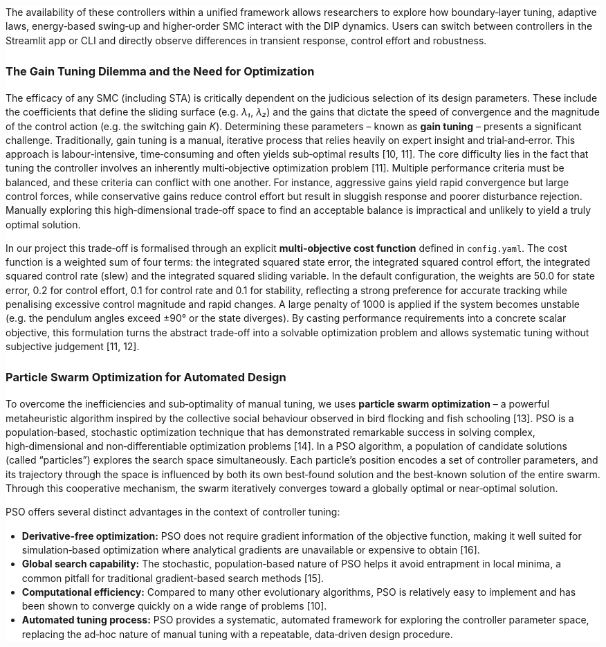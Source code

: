 The availability of these controllers within a unified framework allows researchers to explore how boundary‑layer tuning, adaptive laws, energy‑based swing‑up and higher‑order SMC interact with the DIP dynamics. Users can switch between controllers in the Streamlit app or CLI and directly observe differences in transient response, control effort and robustness.

### The Gain Tuning Dilemma and the Need for Optimization

The efficacy of any SMC (including STA) is critically dependent on the judicious selection of its design parameters. These include the coefficients that define the sliding surface (e.g. *λ₁*, *λ₂*) and the gains that dictate the speed of convergence and the magnitude of the control action (e.g. the switching gain *K*). Determining these parameters – known as **gain tuning** – presents a significant challenge. Traditionally, gain tuning is a manual, iterative process that relies heavily on expert insight and trial‑and‑error. This approach is labour‑intensive, time‑consuming and often yields sub‑optimal results \[10, 11\]. The core difficulty lies in the fact that tuning the controller involves an inherently multi‑objective optimization problem \[11\]. Multiple performance criteria must be balanced, and these criteria can conflict with one another. For instance, aggressive gains yield rapid convergence but large control forces, while conservative gains reduce control effort but result in sluggish response and poorer disturbance rejection. Manually exploring this high‑dimensional trade‑off space to find an acceptable balance is impractical and unlikely to yield a truly optimal solution.

In our project this trade‑off is formalised through an explicit **multi‑objective cost function** defined in `config.yaml`. The cost function is a weighted sum of four terms: the integrated squared state error, the integrated squared control effort, the integrated squared control rate (slew) and the integrated squared sliding variable. In the default configuration, the weights are 50.0 for state error, 0.2 for control effort, 0.1 for control rate and 0.1 for stability, reflecting a strong preference for accurate tracking while penalising excessive control magnitude and rapid changes. A large penalty of 1000 is applied if the system becomes unstable (e.g. the pendulum angles exceed ±90° or the state diverges). By casting performance requirements into a concrete scalar objective, this formulation turns the abstract trade‑off into a solvable optimization problem and allows systematic tuning without subjective judgement \[11, 12\].

### Particle Swarm Optimization for Automated Design

To overcome the inefficiencies and sub‑optimality of manual tuning, we uses **particle swarm optimization** – a powerful metaheuristic algorithm inspired by the collective social behaviour observed in bird flocking and fish schooling \[13\]. PSO is a population‑based, stochastic optimization technique that has demonstrated remarkable success in solving complex, high‑dimensional and non‑differentiable optimization problems \[14\]. In a PSO algorithm, a population of candidate solutions (called “particles”) explores the search space simultaneously. Each particle’s position encodes a set of controller parameters, and its trajectory through the space is influenced by both its own best‑found solution and the best‑known solution of the entire swarm. Through this cooperative mechanism, the swarm iteratively converges toward a globally optimal or near‑optimal solution.

PSO offers several distinct advantages in the context of controller tuning:

- **Derivative‑free optimization:** PSO does not require gradient information of the objective function, making it well suited for simulation‑based optimization where analytical gradients are unavailable or expensive to obtain \[16\].
- **Global search capability:** The stochastic, population‑based nature of PSO helps it avoid entrapment in local minima, a common pitfall for traditional gradient‑based search methods \[15\].
- **Computational efficiency:** Compared to many other evolutionary algorithms, PSO is relatively easy to implement and has been shown to converge quickly on a wide range of problems \[10\].
- **Automated tuning process:** PSO provides a systematic, automated framework for exploring the controller parameter space, replacing the ad‑hoc nature of manual tuning with a repeatable, data‑driven design procedure.
